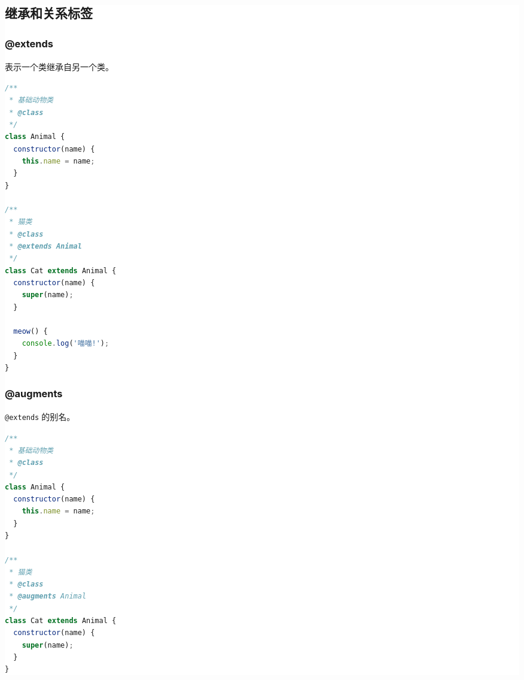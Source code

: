 ## 继承和关系标签

### @extends

表示一个类继承自另一个类。

```javascript
/**
 * 基础动物类
 * @class
 */
class Animal {
  constructor(name) {
    this.name = name;
  }
}

/**
 * 猫类
 * @class
 * @extends Animal
 */
class Cat extends Animal {
  constructor(name) {
    super(name);
  }

  meow() {
    console.log('喵喵!');
  }
}
```

### @augments

`@extends` 的别名。

```javascript
/**
 * 基础动物类
 * @class
 */
class Animal {
  constructor(name) {
    this.name = name;
  }
}

/**
 * 猫类
 * @class
 * @augments Animal
 */
class Cat extends Animal {
  constructor(name) {
    super(name);
  }
}
```
